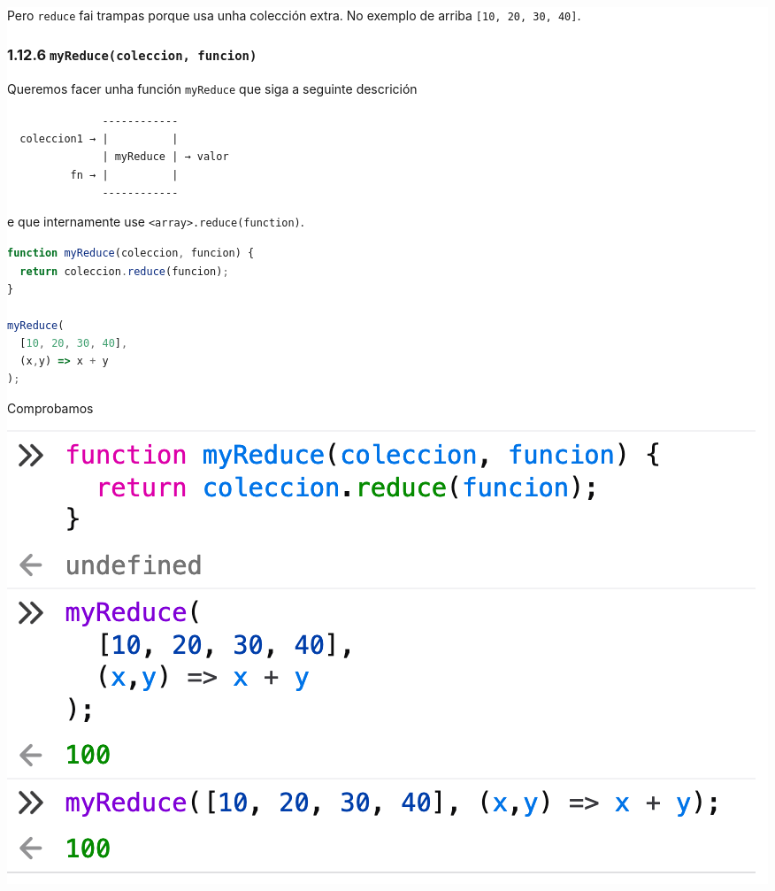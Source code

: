 Pero `reduce` fai trampas porque usa unha colección extra. No exemplo de arriba `[10, 20, 30, 40]`.

### 1.12.6 `myReduce(coleccion, funcion)`

Queremos facer unha función `myReduce` que siga a seguinte descrición

```
               ------------
  coleccion1 → |          |
               | myReduce | → valor
          fn → |          |
               ------------
```

e que internamente use `<array>.reduce(function)`.

```js
function myReduce(coleccion, funcion) {
  return coleccion.reduce(funcion);
}

myReduce(
  [10, 20, 30, 40],
  (x,y) => x + y
);
```

Comprobamos

![](./img/myReduce.png)
